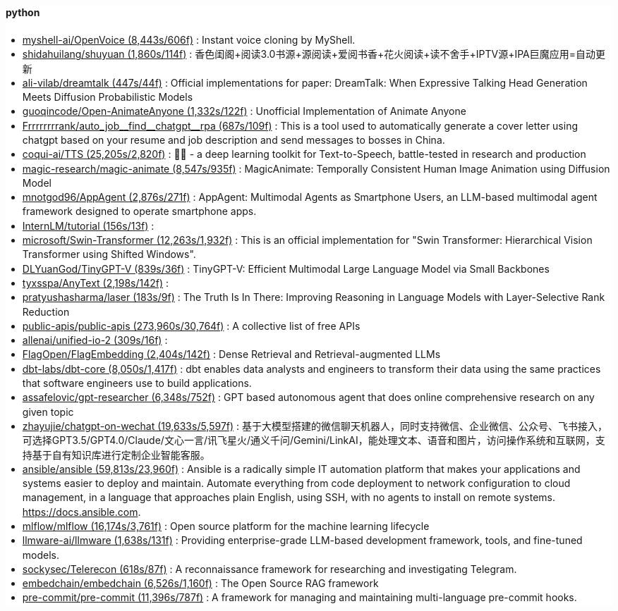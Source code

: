 #### python
* [myshell-ai/OpenVoice (8,443s/606f)](https://github.com/myshell-ai/OpenVoice) : Instant voice cloning by MyShell.
* [shidahuilang/shuyuan (1,860s/114f)](https://github.com/shidahuilang/shuyuan) : 香色闺阁+阅读3.0书源+源阅读+爱阅书香+花火阅读+读不舍手+IPTV源+IPA巨魔应用=自动更新
* [ali-vilab/dreamtalk (447s/44f)](https://github.com/ali-vilab/dreamtalk) : Official implementations for paper: DreamTalk: When Expressive Talking Head Generation Meets Diffusion Probabilistic Models
* [guoqincode/Open-AnimateAnyone (1,332s/122f)](https://github.com/guoqincode/Open-AnimateAnyone) : Unofficial Implementation of Animate Anyone
* [Frrrrrrrrank/auto_job__find__chatgpt__rpa (687s/109f)](https://github.com/Frrrrrrrrank/auto_job__find__chatgpt__rpa) : This is a tool used to automatically generate a cover letter using chatgpt based on your resume and job description and send messages to bosses in China.
* [coqui-ai/TTS (25,205s/2,820f)](https://github.com/coqui-ai/TTS) : 🐸💬 - a deep learning toolkit for Text-to-Speech, battle-tested in research and production
* [magic-research/magic-animate (8,547s/935f)](https://github.com/magic-research/magic-animate) : MagicAnimate: Temporally Consistent Human Image Animation using Diffusion Model
* [mnotgod96/AppAgent (2,876s/271f)](https://github.com/mnotgod96/AppAgent) : AppAgent: Multimodal Agents as Smartphone Users, an LLM-based multimodal agent framework designed to operate smartphone apps.
* [InternLM/tutorial (156s/13f)](https://github.com/InternLM/tutorial) : 
* [microsoft/Swin-Transformer (12,263s/1,932f)](https://github.com/microsoft/Swin-Transformer) : This is an official implementation for "Swin Transformer: Hierarchical Vision Transformer using Shifted Windows".
* [DLYuanGod/TinyGPT-V (839s/36f)](https://github.com/DLYuanGod/TinyGPT-V) : TinyGPT-V: Efficient Multimodal Large Language Model via Small Backbones
* [tyxsspa/AnyText (2,198s/142f)](https://github.com/tyxsspa/AnyText) : 
* [pratyushasharma/laser (183s/9f)](https://github.com/pratyushasharma/laser) : The Truth Is In There: Improving Reasoning in Language Models with Layer-Selective Rank Reduction
* [public-apis/public-apis (273,960s/30,764f)](https://github.com/public-apis/public-apis) : A collective list of free APIs
* [allenai/unified-io-2 (309s/16f)](https://github.com/allenai/unified-io-2) : 
* [FlagOpen/FlagEmbedding (2,404s/142f)](https://github.com/FlagOpen/FlagEmbedding) : Dense Retrieval and Retrieval-augmented LLMs
* [dbt-labs/dbt-core (8,050s/1,417f)](https://github.com/dbt-labs/dbt-core) : dbt enables data analysts and engineers to transform their data using the same practices that software engineers use to build applications.
* [assafelovic/gpt-researcher (6,348s/752f)](https://github.com/assafelovic/gpt-researcher) : GPT based autonomous agent that does online comprehensive research on any given topic
* [zhayujie/chatgpt-on-wechat (19,633s/5,597f)](https://github.com/zhayujie/chatgpt-on-wechat) : 基于大模型搭建的微信聊天机器人，同时支持微信、企业微信、公众号、飞书接入，可选择GPT3.5/GPT4.0/Claude/文心一言/讯飞星火/通义千问/Gemini/LinkAI，能处理文本、语音和图片，访问操作系统和互联网，支持基于自有知识库进行定制企业智能客服。
* [ansible/ansible (59,813s/23,960f)](https://github.com/ansible/ansible) : Ansible is a radically simple IT automation platform that makes your applications and systems easier to deploy and maintain. Automate everything from code deployment to network configuration to cloud management, in a language that approaches plain English, using SSH, with no agents to install on remote systems. https://docs.ansible.com.
* [mlflow/mlflow (16,174s/3,761f)](https://github.com/mlflow/mlflow) : Open source platform for the machine learning lifecycle
* [llmware-ai/llmware (1,638s/131f)](https://github.com/llmware-ai/llmware) : Providing enterprise-grade LLM-based development framework, tools, and fine-tuned models.
* [sockysec/Telerecon (618s/87f)](https://github.com/sockysec/Telerecon) : A reconnaissance framework for researching and investigating Telegram.
* [embedchain/embedchain (6,526s/1,160f)](https://github.com/embedchain/embedchain) : The Open Source RAG framework
* [pre-commit/pre-commit (11,396s/787f)](https://github.com/pre-commit/pre-commit) : A framework for managing and maintaining multi-language pre-commit hooks.
